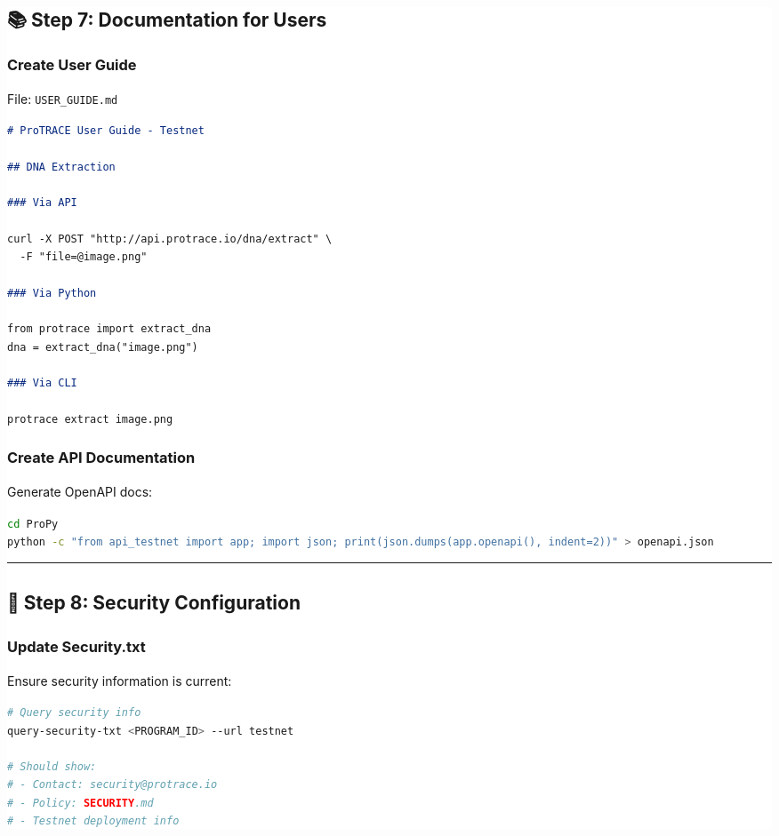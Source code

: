 
## 📚 Step 7: Documentation for Users

### Create User Guide

File: `USER_GUIDE.md`

```markdown
# ProTRACE User Guide - Testnet

## DNA Extraction

### Via API

curl -X POST "http://api.protrace.io/dna/extract" \
  -F "file=@image.png"

### Via Python

from protrace import extract_dna
dna = extract_dna("image.png")

### Via CLI

protrace extract image.png
```

### Create API Documentation

Generate OpenAPI docs:

```bash
cd ProPy
python -c "from api_testnet import app; import json; print(json.dumps(app.openapi(), indent=2))" > openapi.json
```

---

## 🔐 Step 8: Security Configuration

### Update Security.txt

Ensure security information is current:

```bash
# Query security info
query-security-txt <PROGRAM_ID> --url testnet

# Should show:
# - Contact: security@protrace.io
# - Policy: SECURITY.md
# - Testnet deployment info
```
